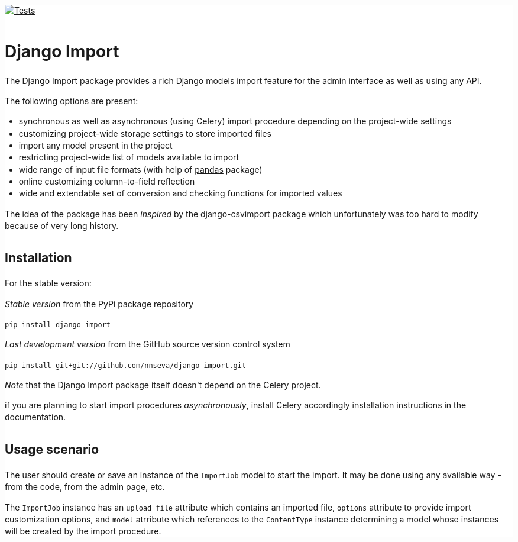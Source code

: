[![Tests](https://github.com/nnseva/django-import/actions/workflows/test.yml/badge.svg)](https://github.com/nnseva/django-import/actions/workflows/test.yml)

# Django Import

The [Django Import](https://github.com/nnseva/django-import) package provides a rich Django models import feature for the admin interface as well as using any API.

The following options are present:

- synchronous as well as asynchronous (using [Celery](http://www.celeryproject.org/)) import procedure depending on the project-wide settings
- customizing project-wide storage settings to store imported files
- import any model present in the project
- restricting project-wide list of models available to import
- wide range of input file formats (with help of [pandas](https://pandas.pydata.org/docs/reference/io.html) package)
- online customizing column-to-field reflection
- wide and extendable set of conversion and checking functions for imported values

The idea of the package has been *inspired* by the [django-csvimport](https://github.com/edcrewe/django-csvimport) package which unfortunately was
too hard to modify because of very long history.

## Installation

For the stable version:

*Stable version* from the PyPi package repository
```bash
pip install django-import
```

*Last development version* from the GitHub source version control system
```
pip install git+git://github.com/nnseva/django-import.git
```

*Note* that the [Django Import](https://github.com/nnseva/django-import) package itself doesn't depend on the [Celery](http://www.celeryproject.org/) project.

if you are planning to start import procedures *asynchronously*, install [Celery](http://www.celeryproject.org/) accordingly installation
instructions in the documentation.

## Usage scenario

The user should create or save an instance of the `ImportJob` model to start the import. It may be done using any available way - from the code,
from the admin page, etc.

The `ImportJob` instance has an `upload_file` attribute which contains an imported file, `options` attribute to provide import customization options,
and `model` atrribute which references to the `ContentType` instance determining a model whose instances will be created by the import procedure.
